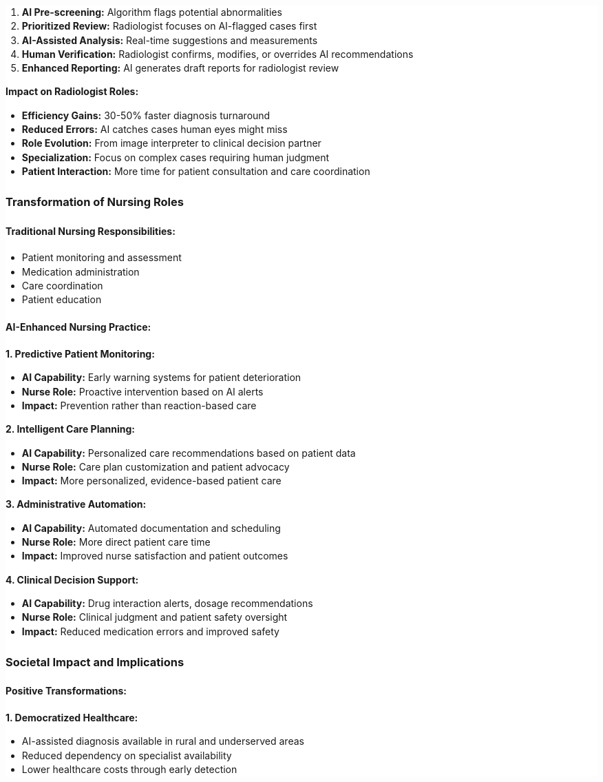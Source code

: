 1. **AI Pre-screening:** Algorithm flags potential abnormalities
2. **Prioritized Review:** Radiologist focuses on AI-flagged cases first
3. **AI-Assisted Analysis:** Real-time suggestions and measurements
4. **Human Verification:** Radiologist confirms, modifies, or overrides AI recommendations
5. **Enhanced Reporting:** AI generates draft reports for radiologist review

**Impact on Radiologist Roles:**

- **Efficiency Gains:** 30-50% faster diagnosis turnaround
- **Reduced Errors:** AI catches cases human eyes might miss
- **Role Evolution:** From image interpreter to clinical decision partner
- **Specialization:** Focus on complex cases requiring human judgment
- **Patient Interaction:** More time for patient consultation and care coordination

### Transformation of Nursing Roles

#### **Traditional Nursing Responsibilities:**

- Patient monitoring and assessment
- Medication administration
- Care coordination
- Patient education

#### **AI-Enhanced Nursing Practice:**

**1. Predictive Patient Monitoring:**

- **AI Capability:** Early warning systems for patient deterioration
- **Nurse Role:** Proactive intervention based on AI alerts
- **Impact:** Prevention rather than reaction-based care

**2. Intelligent Care Planning:**

- **AI Capability:** Personalized care recommendations based on patient data
- **Nurse Role:** Care plan customization and patient advocacy
- **Impact:** More personalized, evidence-based patient care

**3. Administrative Automation:**

- **AI Capability:** Automated documentation and scheduling
- **Nurse Role:** More direct patient care time
- **Impact:** Improved nurse satisfaction and patient outcomes

**4. Clinical Decision Support:**

- **AI Capability:** Drug interaction alerts, dosage recommendations
- **Nurse Role:** Clinical judgment and patient safety oversight
- **Impact:** Reduced medication errors and improved safety

### Societal Impact and Implications

#### **Positive Transformations:**

**1. Democratized Healthcare:**

- AI-assisted diagnosis available in rural and underserved areas
- Reduced dependency on specialist availability
- Lower healthcare costs through early detection
